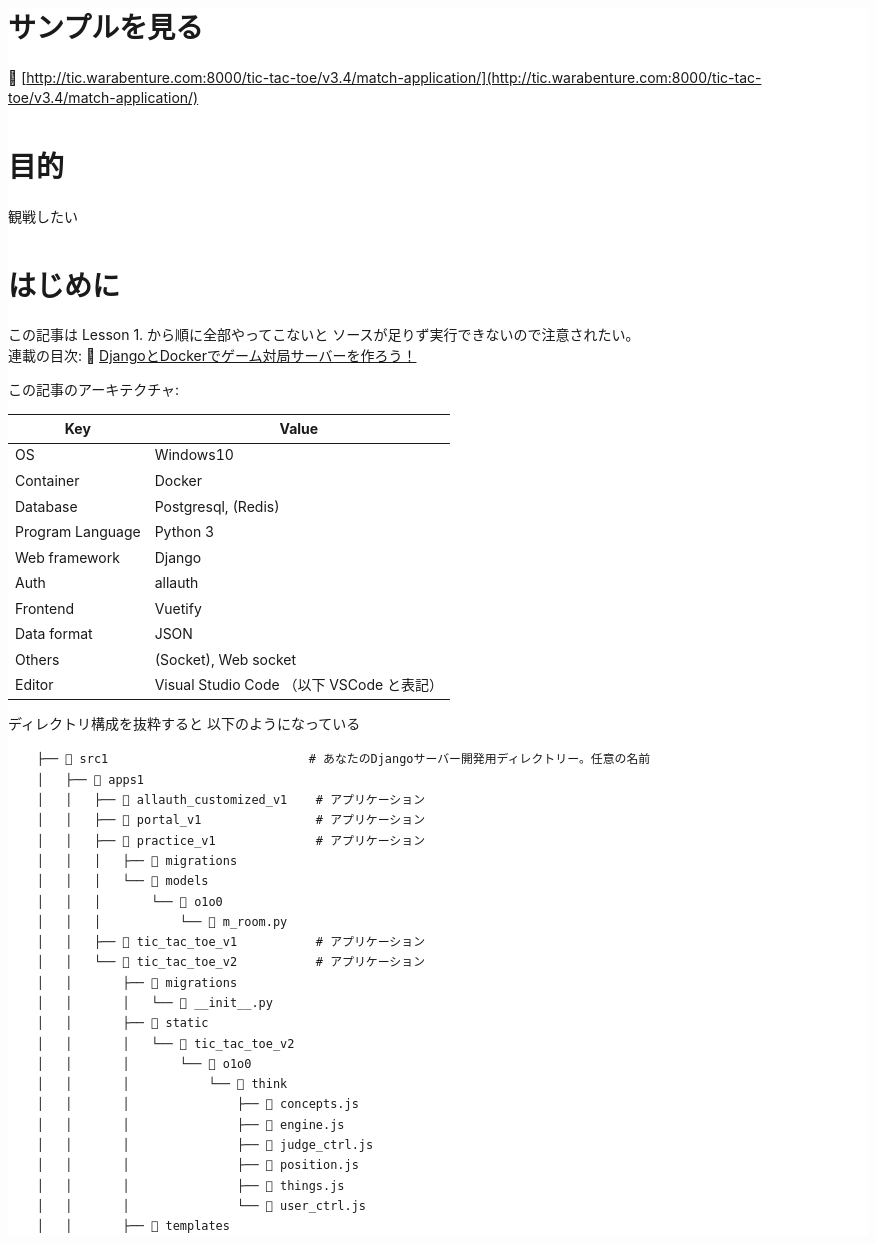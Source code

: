 # サンプルを見る

📖 [http://tic.warabenture.com:8000/tic-tac-toe/v3.4/match-application/](http://tic.warabenture.com:8000/tic-tac-toe/v3.4/match-application/)  

# 目的

観戦したい  

# はじめに

この記事は Lesson 1. から順に全部やってこないと ソースが足りず実行できないので注意されたい。  
連載の目次: 📖 [DjangoとDockerでゲーム対局サーバーを作ろう！](https://qiita.com/muzudho1/items/eb0df0ea604e1fd9cdae)  

この記事のアーキテクチャ:  

| Key              | Value                                     |
| ---------------- | ----------------------------------------- |
| OS               | Windows10                                 |
| Container        | Docker                                    |
| Database         | Postgresql, (Redis)                       |
| Program Language | Python 3                                  |
| Web framework    | Django                                    |
| Auth             | allauth                                   |
| Frontend         | Vuetify                                   |
| Data format      | JSON                                      |
| Others           | (Socket), Web socket                      |
| Editor           | Visual Studio Code （以下 VSCode と表記） |

ディレクトリ構成を抜粋すると 以下のようになっている  

```plaintext
    ├── 📂 src1                            # あなたのDjangoサーバー開発用ディレクトリー。任意の名前
    │   ├── 📂 apps1
    │   │   ├── 📂 allauth_customized_v1    # アプリケーション
    │   │   ├── 📂 portal_v1                # アプリケーション
    │   │   ├── 📂 practice_v1              # アプリケーション
    │   │   │   ├── 📂 migrations
    │   │   │   └── 📂 models
    │   │   │       └── 📂 o1o0
    │   │   │           └── 📄 m_room.py
    │   │   ├── 📂 tic_tac_toe_v1           # アプリケーション
    │   │   └── 📂 tic_tac_toe_v2           # アプリケーション
    │   │       ├── 📂 migrations
    │   │       │   └── 📄 __init__.py
    │   │       ├── 📂 static
    │   │       │   └── 📂 tic_tac_toe_v2
    │   │       │       └── 📂 o1o0
    │   │       │           └── 📂 think
    │   │       │               ├── 📄 concepts.js
    │   │       │               ├── 📄 engine.js
    │   │       │               ├── 📄 judge_ctrl.js
    │   │       │               ├── 📄 position.js
    │   │       │               ├── 📄 things.js
    │   │       │               └── 📄 user_ctrl.js
    │   │       ├── 📂 templates
```